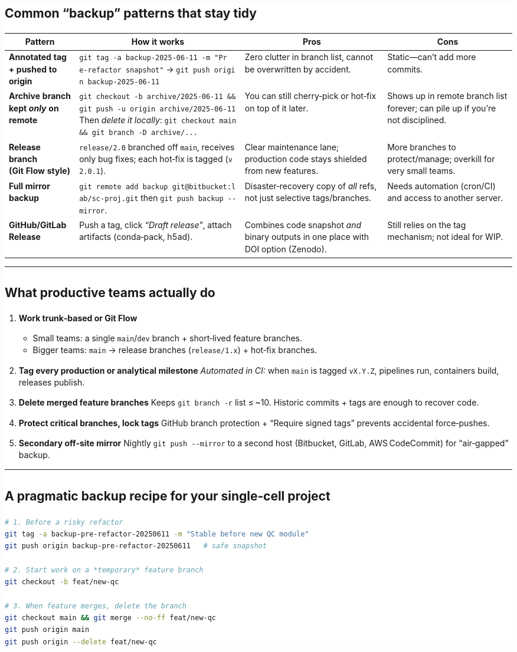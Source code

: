## Common “backup” patterns that stay tidy

| Pattern                                  | How it works                                                                                                                                                | Pros                                                                               | Cons                                                                           |
| ---------------------------------------- | ----------------------------------------------------------------------------------------------------------------------------------------------------------- | ---------------------------------------------------------------------------------- | ------------------------------------------------------------------------------ |
| **Annotated tag + pushed to origin**     | `git tag -a backup‑2025‑06‑11 -m "Pre‑refactor snapshot"` → `git push origin backup‑2025‑06‑11`                                                             | Zero clutter in branch list, cannot be overwritten by accident.                    | Static—can’t add more commits.                                                 |
| **Archive branch kept *only* on remote** | `git checkout -b archive/2025‑06‑11 && git push -u origin archive/2025‑06‑11`<br>Then *delete it locally*: `git checkout main && git branch -D archive/...` | You can still cherry‑pick or hot‑fix on top of it later.                           | Shows up in remote branch list forever; can pile up if you’re not disciplined. |
| **Release branch (Git Flow style)**      | `release/2.0` branched off `main`, receives only bug fixes; each hot‑fix is tagged (`v2.0.1`).                                                              | Clear maintenance lane; production code stays shielded from new features.          | More branches to protect/manage; overkill for very small teams.                |
| **Full mirror backup**                   | `git remote add backup git@bitbucket:lab/sc‑proj.git` then `git push backup --mirror`.                                                                      | Disaster‑recovery copy of *all* refs, not just selective tags/branches.            | Needs automation (cron/CI) and access to another server.                       |
| **GitHub/GitLab Release**                | Push a tag, click *“Draft release”*, attach artifacts (conda‑pack, h5ad).                                                                                   | Combines code snapshot *and* binary outputs in one place with DOI option (Zenodo). | Still relies on the tag mechanism; not ideal for WIP.                          |

---

## What productive teams actually do

1. **Work trunk‑based or Git Flow**

   * Small teams: a single `main`/`dev` branch + short‑lived feature branches.
   * Bigger teams: `main` → release branches (`release/1.x`) + hot‑fix branches.

2. **Tag every production or analytical milestone**
   *Automated in CI:* when `main` is tagged `vX.Y.Z`, pipelines run, containers build, releases publish.

3. **Delete merged feature branches**
   Keeps `git branch -r` list ≤ \~10. Historic commits + tags are enough to recover code.

4. **Protect critical branches, lock tags**
   GitHub branch protection + “Require signed tags” prevents accidental force‑pushes.

5. **Secondary off‑site mirror**
   Nightly `git push --mirror` to a second host (Bitbucket, GitLab, AWS CodeCommit) for “air‑gapped” backup.

---

## A pragmatic backup recipe for your single‑cell project

```bash
# 1. Before a risky refactor
git tag -a backup-pre-refactor-20250611 -m "Stable before new QC module"
git push origin backup-pre-refactor-20250611   # safe snapshot

# 2. Start work on a *temporary* feature branch
git checkout -b feat/new-qc

# 3. When feature merges, delete the branch
git checkout main && git merge --no-ff feat/new-qc
git push origin main
git push origin --delete feat/new-qc
```
